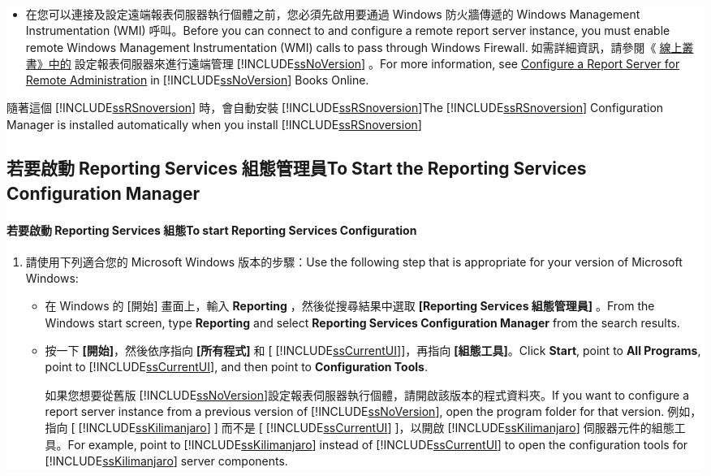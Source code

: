 -   <span data-ttu-id="d657c-173">在您可以連接及設定遠端報表伺服器執行個體之前，您必須先啟用要通過 Windows 防火牆傳遞的 Windows Management Instrumentation (WMI) 呼叫。</span><span class="sxs-lookup"><span data-stu-id="d657c-173">Before you can connect to and configure a remote report server instance, you must enable remote Windows Management Instrumentation (WMI) calls to pass through Windows Firewall.</span></span> <span data-ttu-id="d657c-174">如需詳細資訊，請參閱《 [線上叢書》中的](../../reporting-services/report-server/configure-a-report-server-for-remote-administration.md) 設定報表伺服器來進行遠端管理 [!INCLUDE[ssNoVersion](../../includes/ssnoversion-md.md)] 。</span><span class="sxs-lookup"><span data-stu-id="d657c-174">For more information, see [Configure a Report Server for Remote Administration](../../reporting-services/report-server/configure-a-report-server-for-remote-administration.md) in [!INCLUDE[ssNoVersion](../../includes/ssnoversion-md.md)] Books Online.</span></span>  
  
 <span data-ttu-id="d657c-175">隨著這個 [!INCLUDE[ssRSnoversion](../../includes/ssrsnoversion-md.md)] 時，會自動安裝 [!INCLUDE[ssRSnoversion](../../includes/ssrsnoversion-md.md)]</span><span class="sxs-lookup"><span data-stu-id="d657c-175">The [!INCLUDE[ssRSnoversion](../../includes/ssrsnoversion-md.md)] Configuration Manager is installed automatically when you install [!INCLUDE[ssRSnoversion](../../includes/ssrsnoversion-md.md)]</span></span>  
  
##  <a name="to-start-the-reporting-services-configuration-manager"></a><a name="bkmk_start_configuration_manager"></a><span data-ttu-id="d657c-176">若要啟動 Reporting Services 組態管理員</span><span class="sxs-lookup"><span data-stu-id="d657c-176">To Start the Reporting Services Configuration Manager</span></span>  
  
#### <a name="to-start-reporting-services-configuration"></a><span data-ttu-id="d657c-177">若要啟動 Reporting Services 組態</span><span class="sxs-lookup"><span data-stu-id="d657c-177">To start Reporting Services Configuration</span></span>  
  
1.  <span data-ttu-id="d657c-178">請使用下列適合您的 Microsoft Windows 版本的步驟：</span><span class="sxs-lookup"><span data-stu-id="d657c-178">Use the following step that is appropriate for your version of Microsoft Windows:</span></span>  
  
    -   <span data-ttu-id="d657c-179">在 Windows 的 [開始] 畫面上，輸入 **Reporting** ，然後從搜尋結果中選取 **[Reporting Services 組態管理員]** 。</span><span class="sxs-lookup"><span data-stu-id="d657c-179">From the Windows start screen, type **Reporting** and select **Reporting Services Configuration Manager** from the search results.</span></span>  
  
    -   <span data-ttu-id="d657c-180">按一下 **[開始]**，然後依序指向 **[所有程式]** 和 [ [!INCLUDE[ssCurrentUI](../../includes/sscurrentui-md.md)]]，再指向 **[組態工具]**。</span><span class="sxs-lookup"><span data-stu-id="d657c-180">Click **Start**, point to **All Programs**, point to [!INCLUDE[ssCurrentUI](../../includes/sscurrentui-md.md)], and then point to **Configuration Tools**.</span></span>  
  
         <span data-ttu-id="d657c-181">如果您想要從舊版 [!INCLUDE[ssNoVersion](../../includes/ssnoversion-md.md)]設定報表伺服器執行個體，請開啟該版本的程式資料夾。</span><span class="sxs-lookup"><span data-stu-id="d657c-181">If you want to configure a report server instance from a previous version of [!INCLUDE[ssNoVersion](../../includes/ssnoversion-md.md)], open the program folder for that version.</span></span> <span data-ttu-id="d657c-182">例如，指向 [ [!INCLUDE[ssKilimanjaro](../../includes/sskilimanjaro-md.md)] ] 而不是 [ [!INCLUDE[ssCurrentUI](../../includes/sscurrentui-md.md)] ]，以開啟 [!INCLUDE[ssKilimanjaro](../../includes/sskilimanjaro-md.md)] 伺服器元件的組態工具。</span><span class="sxs-lookup"><span data-stu-id="d657c-182">For example, point to [!INCLUDE[ssKilimanjaro](../../includes/sskilimanjaro-md.md)] instead of [!INCLUDE[ssCurrentUI](../../includes/sscurrentui-md.md)] to open the configuration tools for [!INCLUDE[ssKilimanjaro](../../includes/sskilimanjaro-md.md)] server components.</span></span>  
  